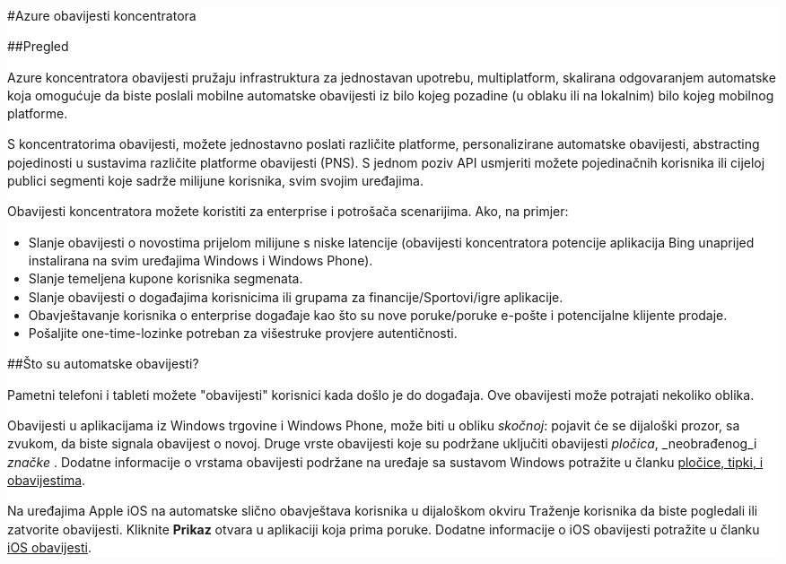 <properties
    pageTitle="Azure obavijesti koncentratora"
    description="Saznajte kako koristiti automatske obavijesti u Azure. Primjere koda pisane C# pomoću .NET API-JA."
    authors="ysxu"
    manager="erikre"
    editor=""
    services="notification-hubs"
    documentationCenter=""/>

<tags
    ms.service="notification-hubs"
    ms.workload="mobile"
    ms.tgt_pltfrm="multiple"
    ms.devlang="multiple"
    ms.topic="hero-article"
    ms.date="08/25/2016"
    ms.author="yuaxu"/>


#<a name="azure-notification-hubs"></a>Azure obavijesti koncentratora

##<a name="overview"></a>Pregled

Azure koncentratora obavijesti pružaju infrastruktura za jednostavan upotrebu, multiplatform, skalirana odgovaranjem automatske koja omogućuje da biste poslali mobilne automatske obavijesti iz bilo kojeg pozadine (u oblaku ili na lokalnim) bilo kojeg mobilnog platforme.

S koncentratorima obavijesti, možete jednostavno poslati različite platforme, personalizirane automatske obavijesti, abstracting pojedinosti u sustavima različite platforme obavijesti (PNS). S jednom poziv API usmjeriti možete pojedinačnih korisnika ili cijeloj publici segmenti koje sadrže milijune korisnika, svim svojim uređajima.

Obavijesti koncentratora možete koristiti za enterprise i potrošača scenarijima. Ako, na primjer:

- Slanje obavijesti o novostima prijelom milijune s niske latencije (obavijesti koncentratora potencije aplikacija Bing unaprijed instalirana na svim uređajima Windows i Windows Phone).
- Slanje temeljena kupone korisnika segmenata.
- Slanje obavijesti o događajima korisnicima ili grupama za financije/Sportovi/igre aplikacije.
- Obavještavanje korisnika o enterprise događaje kao što su nove poruke/poruke e-pošte i potencijalne klijente prodaje.
- Pošaljite one-time-lozinke potreban za višestruke provjere autentičnosti.



##<a name="what-are-push-notifications"></a>Što su automatske obavijesti?

Pametni telefoni i tableti možete "obavijesti" korisnici kada došlo je do događaja. Ove obavijesti može potrajati nekoliko oblika.

Obavijesti u aplikacijama iz Windows trgovine i Windows Phone, može biti u obliku _skočnoj_: pojavit će se dijaloški prozor, sa zvukom, da biste signala obavijest o novoj. Druge vrste obavijesti koje su podržane uključiti obavijesti _pločica_, _neobrađenog_i _značke_ . Dodatne informacije o vrstama obavijesti podržane na uređaje sa sustavom Windows potražite u članku [pločice, tipki, i obavijestima](http://msdn.microsoft.com/library/windows/apps/hh779725.aspx).

Na uređajima Apple iOS na automatske slično obavještava korisnika u dijaloškom okviru Traženje korisnika da biste pogledali ili zatvorite obavijesti. Kliknite **Prikaz** otvara u aplikaciji koja prima poruke. Dodatne informacije o iOS obavijesti potražite u članku [iOS obavijesti](http://go.microsoft.com/fwlink/?LinkId=615245).
